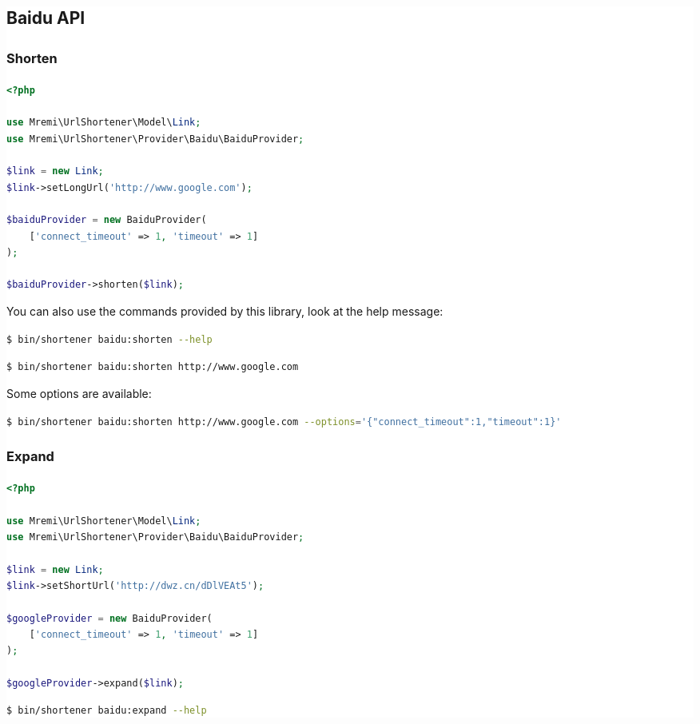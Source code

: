 ## Baidu API

### Shorten

```php
<?php

use Mremi\UrlShortener\Model\Link;
use Mremi\UrlShortener\Provider\Baidu\BaiduProvider;

$link = new Link;
$link->setLongUrl('http://www.google.com');

$baiduProvider = new BaiduProvider(
    ['connect_timeout' => 1, 'timeout' => 1]
);

$baiduProvider->shorten($link);
```

You can also use the commands provided by this library, look at the help message:

```bash
$ bin/shortener baidu:shorten --help
```

```bash
$ bin/shortener baidu:shorten http://www.google.com
```

Some options are available:

```bash
$ bin/shortener baidu:shorten http://www.google.com --options='{"connect_timeout":1,"timeout":1}'
```

### Expand

```php
<?php

use Mremi\UrlShortener\Model\Link;
use Mremi\UrlShortener\Provider\Baidu\BaiduProvider;

$link = new Link;
$link->setShortUrl('http://dwz.cn/dDlVEAt5');

$googleProvider = new BaiduProvider(
    ['connect_timeout' => 1, 'timeout' => 1]
);

$googleProvider->expand($link);
```

```bash
$ bin/shortener baidu:expand --help
```
